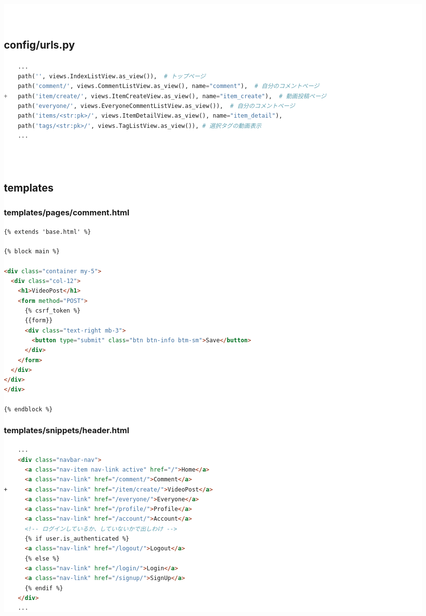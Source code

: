 <br><br>

## config/urls.py
```python
    ...
    path('', views.IndexListView.as_view()),  # トップページ
    path('comment/', views.CommentListView.as_view(), name="comment"),  # 自分のコメントページ
+   path('item/create/', views.ItemCreateView.as_view(), name="item_create"),  # 動画投稿ページ
    path('everyone/', views.EveryoneCommentListView.as_view()),  # 自分のコメントページ
    path('items/<str:pk>/', views.ItemDetailView.as_view(), name="item_detail"),
    path('tags/<str:pk>/', views.TagListView.as_view()), # 選択タグの動画表示
    ...
```

<br><br>

## templates
### templates/pages/comment.html
```html
{% extends 'base.html' %}

{% block main %}

<div class="container my-5">
  <div class="col-12">
    <h1>VideoPost</h1>
    <form method="POST">
      {% csrf_token %}
      {{form}}
      <div class="text-right mb-3">
        <button type="submit" class="btn btn-info btm-sm">Save</button>
      </div>
    </form>
  </div>
</div>
</div>

{% endblock %}
```

### templates/snippets/header.html
```html
    ...
    <div class="navbar-nav">
      <a class="nav-item nav-link active" href="/">Home</a>
      <a class="nav-link" href="/comment/">Comment</a>
+     <a class="nav-link" href="/item/create/">VideoPost</a>
      <a class="nav-link" href="/everyone/">Everyone</a>
      <a class="nav-link" href="/profile/">Profile</a>
      <a class="nav-link" href="/account/">Account</a>
      <!-- ログインしているか、していないかで出しわけ -->
      {% if user.is_authenticated %}
      <a class="nav-link" href="/logout/">Logout</a>
      {% else %}
      <a class="nav-link" href="/login/">Login</a>
      <a class="nav-link" href="/signup/">SignUp</a>
      {% endif %}
    </div>
    ...
```
